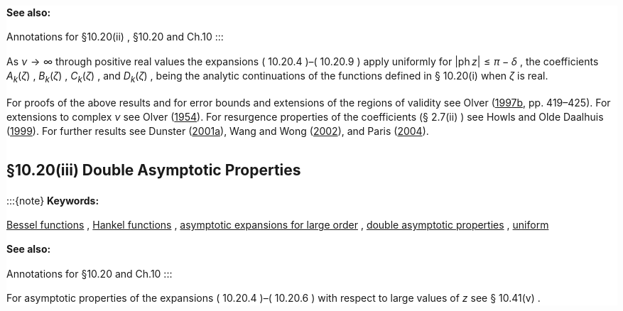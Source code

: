 **See also:**

Annotations for §10.20(ii) , §10.20 and Ch.10
:::

As $\nu\to\infty$ through positive real values the expansions ( 10.20.4 )–( 10.20.9 ) apply uniformly for $|\operatorname{ph}z|\leq\pi-\delta$ , the coefficients $A_{k}(\zeta)$ , $B_{k}(\zeta)$ , $C_{k}(\zeta)$ , and $D_{k}(\zeta)$ , being the analytic continuations of the functions defined in § 10.20(i) when $\zeta$ is real.

For proofs of the above results and for error bounds and extensions of the regions of validity see Olver ([1997b](./bib/O.html#bib1809 "Asymptotics and Special Functions"), pp. 419–425). For extensions to complex $\nu$ see Olver ([1954](./bib/O.html#bib1781 "The asymptotic expansion of Bessel functions of large order")). For resurgence properties of the coefficients (§ 2.7(ii) ) see Howls and Olde Daalhuis ([1999](./bib/H.html#bib1104 "On the resurgence properties of the uniform asymptotic expansion of Bessel functions of large order")). For further results see Dunster ([2001a](./bib/D.html#bib708 "Convergent expansions for solutions of linear ordinary differential equations having a simple turning point, with an application to Bessel functions")), Wang and Wong ([2002](./bib/W.html#bib2364 "Uniform asymptotic expansion of ⁢ J ν ( ⁢ ν a ) via a difference equation")), and Paris ([2004](./bib/P.html#bib1842 "Exactification of the method of steepest descents: The Bessel functions of large order and argument")).


## §10.20(iii) Double Asymptotic Properties

:::{note}
**Keywords:**

[Bessel functions](http://dlmf.nist.gov/search/search?q=Bessel%20functions) , [Hankel functions](http://dlmf.nist.gov/search/search?q=Hankel%20functions) , [asymptotic expansions for large order](http://dlmf.nist.gov/search/search?q=asymptotic%20expansions%20for%20large%20order) , [double asymptotic properties](http://dlmf.nist.gov/search/search?q=double%20asymptotic%20properties) , [uniform](http://dlmf.nist.gov/search/search?q=uniform)

**See also:**

Annotations for §10.20 and Ch.10
:::

For asymptotic properties of the expansions ( 10.20.4 )–( 10.20.6 ) with respect to large values of $z$ see § 10.41(v) .
